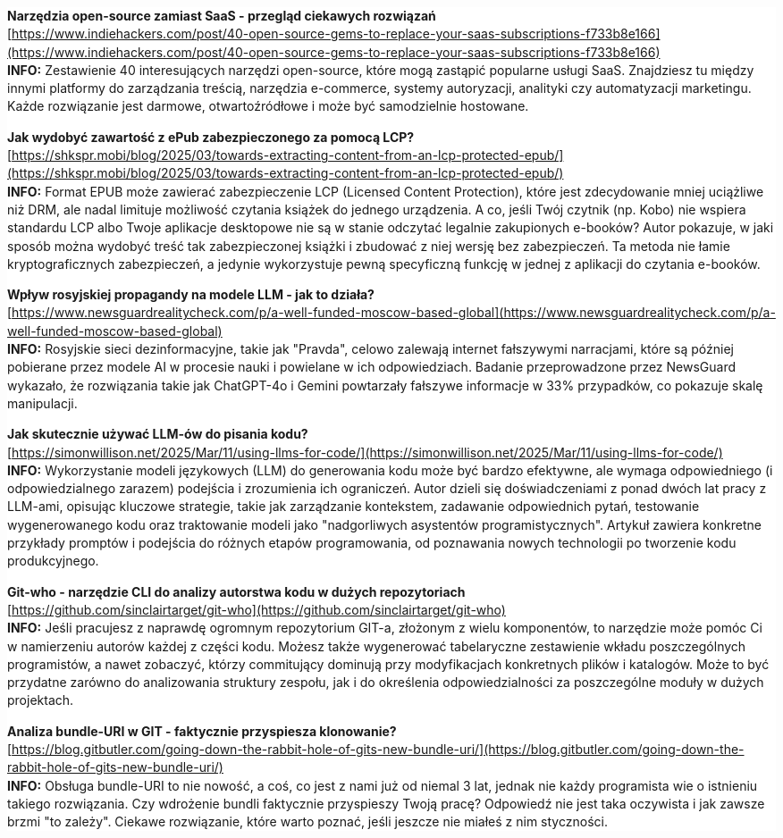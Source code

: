 **Narzędzia open-source zamiast SaaS - przegląd ciekawych rozwiązań**  
[https://www.indiehackers.com/post/40-open-source-gems-to-replace-your-saas-subscriptions-f733b8e166](https://www.indiehackers.com/post/40-open-source-gems-to-replace-your-saas-subscriptions-f733b8e166)  
**INFO:** Zestawienie 40 interesujących narzędzi open-source, które mogą zastąpić popularne usługi SaaS. Znajdziesz tu między innymi platformy do zarządzania treścią, narzędzia e-commerce, systemy autoryzacji, analityki czy automatyzacji marketingu. Każde rozwiązanie jest darmowe, otwartoźródłowe i może być samodzielnie hostowane.  

**Jak wydobyć zawartość z ePub zabezpieczonego za pomocą LCP?**  
[https://shkspr.mobi/blog/2025/03/towards-extracting-content-from-an-lcp-protected-epub/](https://shkspr.mobi/blog/2025/03/towards-extracting-content-from-an-lcp-protected-epub/)  
**INFO:** Format EPUB może zawierać zabezpieczenie LCP (Licensed Content Protection), które jest zdecydowanie mniej uciążliwe niż DRM, ale nadal limituje możliwość czytania książek do jednego urządzenia. A co, jeśli Twój czytnik (np. Kobo) nie wspiera standardu LCP albo Twoje aplikacje desktopowe nie są w stanie odczytać legalnie zakupionych e-booków? Autor pokazuje, w jaki sposób można wydobyć treść tak zabezpieczonej książki i zbudować z niej wersję bez zabezpieczeń. Ta metoda nie łamie kryptograficznych zabezpieczeń, a jedynie wykorzystuje pewną specyficzną funkcję w jednej z aplikacji do czytania e-booków.  

**Wpływ rosyjskiej propagandy na modele LLM - jak to działa?**  
[https://www.newsguardrealitycheck.com/p/a-well-funded-moscow-based-global](https://www.newsguardrealitycheck.com/p/a-well-funded-moscow-based-global)  
**INFO:** Rosyjskie sieci dezinformacyjne, takie jak "Pravda", celowo zalewają internet fałszywymi narracjami, które są później pobierane przez modele AI w procesie nauki i powielane w ich odpowiedziach. Badanie przeprowadzone przez NewsGuard wykazało, że rozwiązania takie jak ChatGPT-4o i Gemini powtarzały fałszywe informacje w 33% przypadków, co pokazuje skalę manipulacji.  

**Jak skutecznie używać LLM-ów do pisania kodu?**  
[https://simonwillison.net/2025/Mar/11/using-llms-for-code/](https://simonwillison.net/2025/Mar/11/using-llms-for-code/)  
**INFO:** Wykorzystanie modeli językowych (LLM) do generowania kodu może być bardzo efektywne, ale wymaga odpowiedniego (i odpowiedzialnego zarazem) podejścia i zrozumienia ich ograniczeń. Autor dzieli się doświadczeniami z ponad dwóch lat pracy z LLM-ami, opisując kluczowe strategie, takie jak zarządzanie kontekstem, zadawanie odpowiednich pytań, testowanie wygenerowanego kodu oraz traktowanie modeli jako "nadgorliwych asystentów programistycznych". Artykuł zawiera konkretne przykłady promptów i podejścia do różnych etapów programowania, od poznawania nowych technologii po tworzenie kodu produkcyjnego.  

**Git-who - narzędzie CLI do analizy autorstwa kodu w dużych repozytoriach**  
[https://github.com/sinclairtarget/git-who](https://github.com/sinclairtarget/git-who)  
**INFO:** Jeśli pracujesz z naprawdę ogromnym repozytorium GIT-a, złożonym z wielu komponentów, to narzędzie może pomóc Ci w namierzeniu autorów każdej z części kodu. Możesz także wygenerować tabelaryczne zestawienie wkładu poszczególnych programistów, a nawet zobaczyć, którzy commitujący dominują przy modyfikacjach konkretnych plików i katalogów. Może to być przydatne zarówno do analizowania struktury zespołu, jak i do określenia odpowiedzialności za poszczególne moduły w dużych projektach.  

**Analiza bundle-URI w GIT - faktycznie przyspiesza klonowanie?**  
[https://blog.gitbutler.com/going-down-the-rabbit-hole-of-gits-new-bundle-uri/](https://blog.gitbutler.com/going-down-the-rabbit-hole-of-gits-new-bundle-uri/)  
**INFO:** Obsługa bundle-URI to nie nowość, a coś, co jest z nami już od niemal 3 lat, jednak nie każdy programista wie o istnieniu takiego rozwiązania. Czy wdrożenie bundli faktycznie przyspieszy Twoją pracę? Odpowiedź nie jest taka oczywista i jak zawsze brzmi "to zależy". Ciekawe rozwiązanie, które warto poznać, jeśli jeszcze nie miałeś z nim styczności.  
